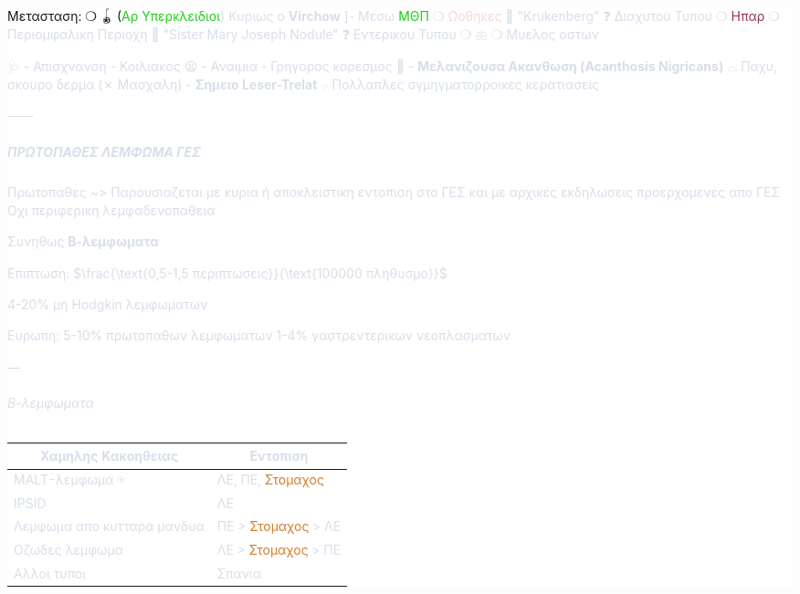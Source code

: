 Μετασταση:
	❍  🪀 (<font color="#1AD114">Αρ Υπερκλειδιοι</fontcolor><font color="#D8DEE9"></FONTCOLOR>)
		Κυριως ο **Virchow**
		]-  Μεσω <font color="#1AD114">ΜΘΠ</fontcolor><font color="#D8DEE9"></FONTCOLOR>
	❍  <font color="#F2D7D5">Ωοθηκες</FONTCOLOR><font color="#D8DEE9"></FONTCOLOR>
		📇  "Krukenberg"
		❓  Διαχυτου Τυπου
	❍  <font color="#953553">Ηπαρ</FONTCOLOR><font color="#D8DEE9"></FONTCOLOR>
	❍  Περιομφαλικη Περιοχη
		📇  "Sister Mary Joseph Nodule"
		❓  Εντερικου Τυπου
	❍  🫁
	❍  Μυελος οστων

🩺
	-  Απισχνανση
	-  Κοιλιακος 😫
	-  Αναιμια
	-  Γρηγορος κορεσμος 🍔
	-  **Μελανιζουσα Ακανθωση (Acanthosis Nigricans)**
		⌓  Παχυ, σκουρο δερμα (✗ Μασχαλη)
	-  **Σημειο Leser-Trelat**
		⌔  Πολλαπλες σγμηγματορροικες κερατιασεις

――
##### ΠΡΩΤΟΠΑΘΕΣ ΛΕΜΦΩΜΑ ΓΕΣ

Πρωτοπαθες ~> Παρουσιαζεται με κυρια ή αποκλειστικη εντοπιση στο ΓΕΣ και με αρχικες εκδηλωσεις προερχομενες απο ΓΕΣ
	Οχι περιφερικη λεμφαδενοπαθεια

Συνηθως **Β-λεμφωματα**

Επιπτωση: $\frac{\text{0,5-1,5 περιπτωσεις}}{\text{100000 πληθυσμο}}$

4-20% μη Hodgkin λεμφωματων

Ευρωπη:
	5-10% πρωτοπαθων λεμφωματων
	1-4% γαστρεντερικων νεοπλασματων

―
###### Β-λεμφωματα

| Χαμηλης Κακοηθειας         | Εντοπιση                                                                               |
| -------------------------- | -------------------------------------------------------------------------------------- |
| MALT-λεμφωμα ⍟             | ΛΕ, ΠΕ, <font color="#D27D2D">Στομαχος</fontcolor><font color="#D8DEE9"></FONTCOLOR>   |
| IPSID                      | ΛΕ                                                                                     |
| Λεμφωμα απο κυτταρα μανδυα | ΠΕ > <font color="#D27D2D">Στομαχος</fontcolor><font color="#D8DEE9"></FONTCOLOR> > ΛΕ |
| Οζωδες λεμφωμα             | ΛΕ > <font color="#D27D2D">Στομαχος</fontcolor><font color="#D8DEE9"></FONTCOLOR> > ΠΕ |
| Αλλοι τυποι                | Σπανια                                                                                 |
